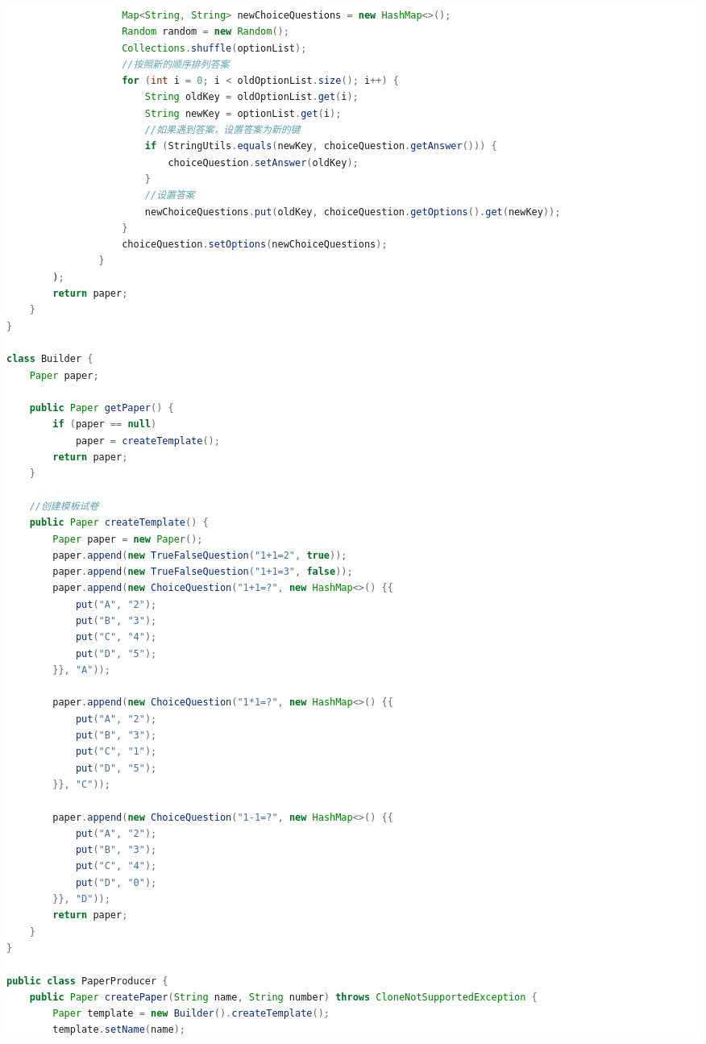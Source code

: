```java
                    Map<String, String> newChoiceQuestions = new HashMap<>();
                    Random random = new Random();
                    Collections.shuffle(optionList);
                    //按照新的顺序排列答案
                    for (int i = 0; i < oldOptionList.size(); i++) {
                        String oldKey = oldOptionList.get(i);
                        String newKey = optionList.get(i);
                        //如果遇到答案，设置答案为新的键
                        if (StringUtils.equals(newKey, choiceQuestion.getAnswer())) {
                            choiceQuestion.setAnswer(oldKey);
                        }
                        //设置答案
                        newChoiceQuestions.put(oldKey, choiceQuestion.getOptions().get(newKey));
                    }
                    choiceQuestion.setOptions(newChoiceQuestions);
                }
        );
        return paper;
    }
}

class Builder {
    Paper paper;

    public Paper getPaper() {
        if (paper == null)
            paper = createTemplate();
        return paper;
    }

    //创建模板试卷
    public Paper createTemplate() {
        Paper paper = new Paper();
        paper.append(new TrueFalseQuestion("1+1=2", true));
        paper.append(new TrueFalseQuestion("1+1=3", false));
        paper.append(new ChoiceQuestion("1+1=?", new HashMap<>() {{
            put("A", "2");
            put("B", "3");
            put("C", "4");
            put("D", "5");
        }}, "A"));

        paper.append(new ChoiceQuestion("1*1=?", new HashMap<>() {{
            put("A", "2");
            put("B", "3");
            put("C", "1");
            put("D", "5");
        }}, "C"));

        paper.append(new ChoiceQuestion("1-1=?", new HashMap<>() {{
            put("A", "2");
            put("B", "3");
            put("C", "4");
            put("D", "0");
        }}, "D"));
        return paper;
    }
}

public class PaperProducer {
    public Paper createPaper(String name, String number) throws CloneNotSupportedException {
        Paper template = new Builder().createTemplate();
        template.setName(name);
```